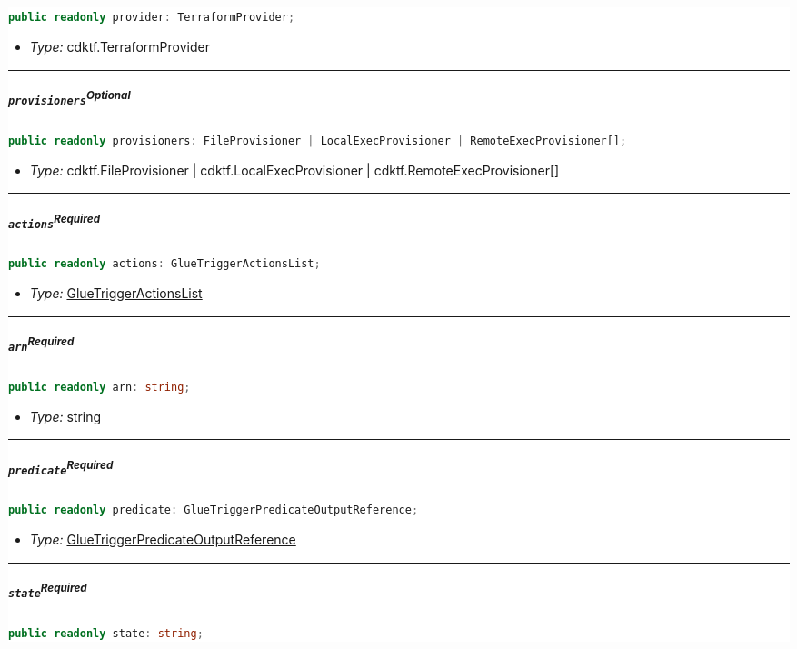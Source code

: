 ```typescript
public readonly provider: TerraformProvider;
```

- *Type:* cdktf.TerraformProvider

---

##### `provisioners`<sup>Optional</sup> <a name="provisioners" id="@cdktf/aws-cdk.glueTrigger.GlueTrigger.property.provisioners"></a>

```typescript
public readonly provisioners: FileProvisioner | LocalExecProvisioner | RemoteExecProvisioner[];
```

- *Type:* cdktf.FileProvisioner | cdktf.LocalExecProvisioner | cdktf.RemoteExecProvisioner[]

---

##### `actions`<sup>Required</sup> <a name="actions" id="@cdktf/aws-cdk.glueTrigger.GlueTrigger.property.actions"></a>

```typescript
public readonly actions: GlueTriggerActionsList;
```

- *Type:* <a href="#@cdktf/aws-cdk.glueTrigger.GlueTriggerActionsList">GlueTriggerActionsList</a>

---

##### `arn`<sup>Required</sup> <a name="arn" id="@cdktf/aws-cdk.glueTrigger.GlueTrigger.property.arn"></a>

```typescript
public readonly arn: string;
```

- *Type:* string

---

##### `predicate`<sup>Required</sup> <a name="predicate" id="@cdktf/aws-cdk.glueTrigger.GlueTrigger.property.predicate"></a>

```typescript
public readonly predicate: GlueTriggerPredicateOutputReference;
```

- *Type:* <a href="#@cdktf/aws-cdk.glueTrigger.GlueTriggerPredicateOutputReference">GlueTriggerPredicateOutputReference</a>

---

##### `state`<sup>Required</sup> <a name="state" id="@cdktf/aws-cdk.glueTrigger.GlueTrigger.property.state"></a>

```typescript
public readonly state: string;
```
